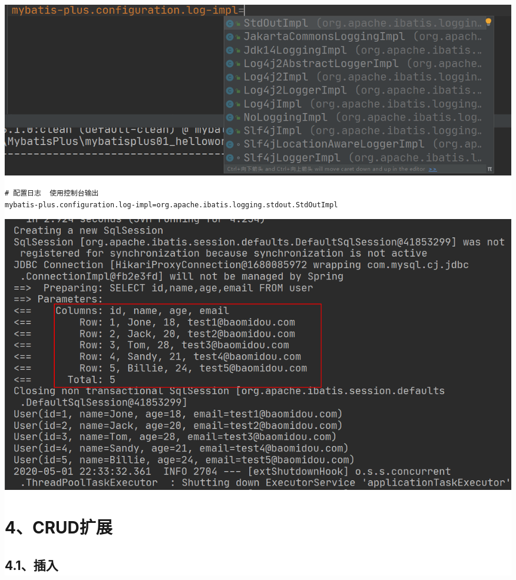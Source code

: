 ![img](image-20200501223149230.png)

```properties
# 配置日志  使用控制台输出
mybatis-plus.configuration.log-impl=org.apache.ibatis.logging.stdout.StdOutImpl
```

![img](image-20200501223402285.png)

# 4、CRUD扩展

## 4.1、插入
